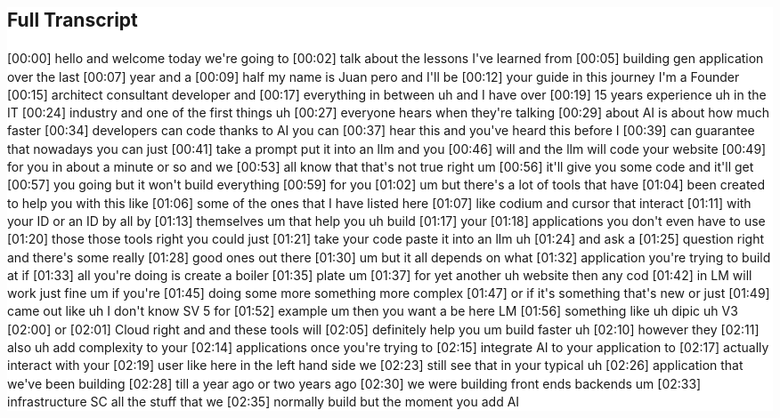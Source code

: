 ## Full Transcript

[00:00] hello and welcome today we're going to
[00:02] talk about the lessons I've learned from
[00:05] building gen application over the last
[00:07] year and a
[00:09] half my name is Juan pero and I'll be
[00:12] your guide in this journey I'm a Founder
[00:15] architect consultant developer and
[00:17] everything in between uh and I have over
[00:19] 15 years experience uh in the IT
[00:24] industry and one of the first things uh
[00:27] everyone hears when they're talking
[00:29] about AI is about how much faster
[00:34] developers can code thanks to AI you can
[00:37] hear this and you've heard this before I
[00:39] can guarantee that nowadays you can just
[00:41] take a prompt put it into an llm and you
[00:46] will and the llm will code your website
[00:49] for you in about a minute or so and we
[00:53] all know that that's not true right um
[00:56] it'll give you some code and it'll get
[00:57] you going but it won't build everything
[00:59] for you
[01:02] um but there's a lot of tools that have
[01:04] been created to help you with this like
[01:06] some of the ones that I have listed here
[01:07] like codium and cursor that interact
[01:11] with your ID or an ID by all by
[01:13] themselves um that help you uh build
[01:17] your
[01:18] applications you don't even have to use
[01:20] those those tools right you could just
[01:21] take your code paste it into an llm uh
[01:24] and ask a
[01:25] question right and there's some really
[01:28] good ones out there
[01:30] um but it all depends on what
[01:32] application you're trying to build at if
[01:33] all you're doing is create a boiler
[01:35] plate um
[01:37] for yet another uh website then any cod
[01:42] in LM will work just fine um if you're
[01:45] doing some more something more complex
[01:47] or if it's something that's new or just
[01:49] came out like uh I don't know SV 5 for
[01:52] example um then you want a be here LM
[01:56] something like uh dipic uh V3
[02:00] or
[02:01] Cloud right and and these tools will
[02:05] definitely help you um build faster uh
[02:10] however they
[02:11] also uh add complexity to your
[02:14] applications once you're trying to
[02:15] integrate AI to your application to
[02:17] actually interact with your
[02:19] user like here in the left hand side we
[02:23] still see that in your typical uh
[02:26] application that we've been building
[02:28] till a year ago or two years ago
[02:30] we were building front ends backends um
[02:33] infrastructure SC all the stuff that we
[02:35] normally build but the moment you add AI